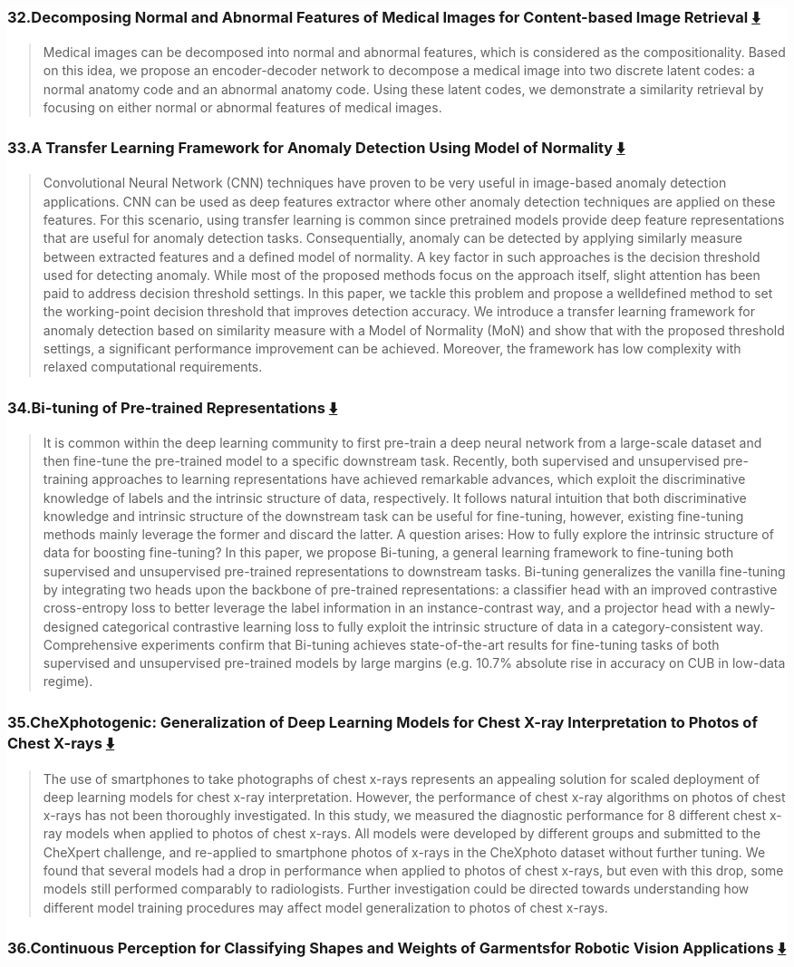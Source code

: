 ### 32.Decomposing Normal and Abnormal Features of Medical Images for Content-based Image Retrieval  [ :arrow_down: ](https://arxiv.org/pdf/2011.06224.pdf)
>  Medical images can be decomposed into normal and abnormal features, which is considered as the compositionality. Based on this idea, we propose an encoder-decoder network to decompose a medical image into two discrete latent codes: a normal anatomy code and an abnormal anatomy code. Using these latent codes, we demonstrate a similarity retrieval by focusing on either normal or abnormal features of medical images.      
### 33.A Transfer Learning Framework for Anomaly Detection Using Model of Normality  [ :arrow_down: ](https://arxiv.org/pdf/2011.06210.pdf)
>  Convolutional Neural Network (CNN) techniques have proven to be very useful in image-based anomaly detection applications. CNN can be used as deep features extractor where other anomaly detection techniques are applied on these features. For this scenario, using transfer learning is common since pretrained models provide deep feature representations that are useful for anomaly detection tasks. Consequentially, anomaly can be detected by applying similarly measure between extracted features and a defined model of normality. A key factor in such approaches is the decision threshold used for detecting anomaly. While most of the proposed methods focus on the approach itself, slight attention has been paid to address decision threshold settings. In this paper, we tackle this problem and propose a welldefined method to set the working-point decision threshold that improves detection accuracy. We introduce a transfer learning framework for anomaly detection based on similarity measure with a Model of Normality (MoN) and show that with the proposed threshold settings, a significant performance improvement can be achieved. Moreover, the framework has low complexity with relaxed computational requirements.      
### 34.Bi-tuning of Pre-trained Representations  [ :arrow_down: ](https://arxiv.org/pdf/2011.06182.pdf)
>  It is common within the deep learning community to first pre-train a deep neural network from a large-scale dataset and then fine-tune the pre-trained model to a specific downstream task. Recently, both supervised and unsupervised pre-training approaches to learning representations have achieved remarkable advances, which exploit the discriminative knowledge of labels and the intrinsic structure of data, respectively. It follows natural intuition that both discriminative knowledge and intrinsic structure of the downstream task can be useful for fine-tuning, however, existing fine-tuning methods mainly leverage the former and discard the latter. A question arises: How to fully explore the intrinsic structure of data for boosting fine-tuning? In this paper, we propose Bi-tuning, a general learning framework to fine-tuning both supervised and unsupervised pre-trained representations to downstream tasks. Bi-tuning generalizes the vanilla fine-tuning by integrating two heads upon the backbone of pre-trained representations: a classifier head with an improved contrastive cross-entropy loss to better leverage the label information in an instance-contrast way, and a projector head with a newly-designed categorical contrastive learning loss to fully exploit the intrinsic structure of data in a category-consistent way. Comprehensive experiments confirm that Bi-tuning achieves state-of-the-art results for fine-tuning tasks of both supervised and unsupervised pre-trained models by large margins (e.g. 10.7\% absolute rise in accuracy on CUB in low-data regime).      
### 35.CheXphotogenic: Generalization of Deep Learning Models for Chest X-ray Interpretation to Photos of Chest X-rays  [ :arrow_down: ](https://arxiv.org/pdf/2011.06129.pdf)
>  The use of smartphones to take photographs of chest x-rays represents an appealing solution for scaled deployment of deep learning models for chest x-ray interpretation. However, the performance of chest x-ray algorithms on photos of chest x-rays has not been thoroughly investigated. In this study, we measured the diagnostic performance for 8 different chest x-ray models when applied to photos of chest x-rays. All models were developed by different groups and submitted to the CheXpert challenge, and re-applied to smartphone photos of x-rays in the CheXphoto dataset without further tuning. We found that several models had a drop in performance when applied to photos of chest x-rays, but even with this drop, some models still performed comparably to radiologists. Further investigation could be directed towards understanding how different model training procedures may affect model generalization to photos of chest x-rays.      
### 36.Continuous Perception for Classifying Shapes and Weights of Garmentsfor Robotic Vision Applications  [ :arrow_down: ](https://arxiv.org/pdf/2011.06089.pdf)